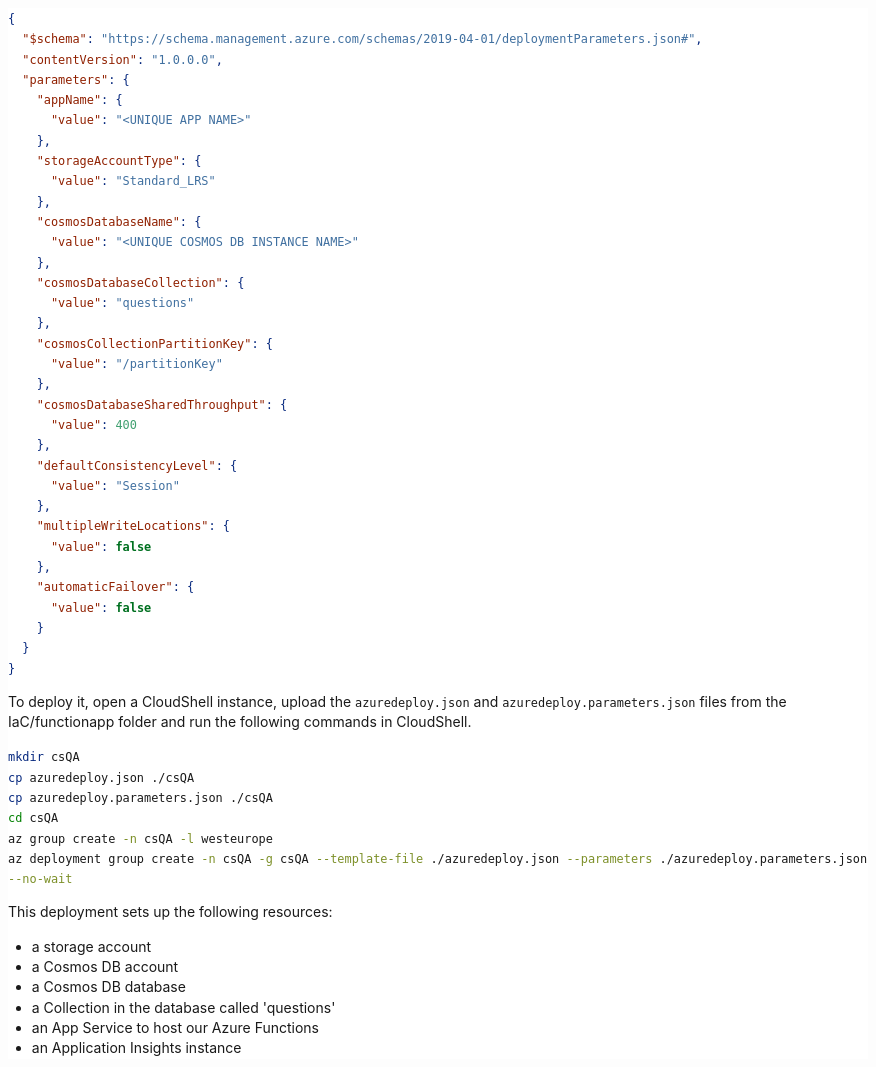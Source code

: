 ```json
{
  "$schema": "https://schema.management.azure.com/schemas/2019-04-01/deploymentParameters.json#",
  "contentVersion": "1.0.0.0",
  "parameters": {
    "appName": {
      "value": "<UNIQUE APP NAME>"
    },
    "storageAccountType": {
      "value": "Standard_LRS"
    },
    "cosmosDatabaseName": {
      "value": "<UNIQUE COSMOS DB INSTANCE NAME>"
    },
    "cosmosDatabaseCollection": {
      "value": "questions"
    },
    "cosmosCollectionPartitionKey": {
      "value": "/partitionKey"
    },
    "cosmosDatabaseSharedThroughput": {
      "value": 400
    },
    "defaultConsistencyLevel": {
      "value": "Session"
    },
    "multipleWriteLocations": {
      "value": false
    },
    "automaticFailover": {
      "value": false
    }
  }
}
```

To deploy it, open a CloudShell instance, upload the `azuredeploy.json` and `azuredeploy.parameters.json`  files from the IaC/functionapp folder and run the following commands in CloudShell.

```bash
mkdir csQA
cp azuredeploy.json ./csQA
cp azuredeploy.parameters.json ./csQA
cd csQA
az group create -n csQA -l westeurope
az deployment group create -n csQA -g csQA --template-file ./azuredeploy.json --parameters ./azuredeploy.parameters.json --no-wait 
```

This deployment sets up the following resources:
- a storage account
- a Cosmos DB account
- a Cosmos DB database
- a Collection in the database called 'questions'
- an App Service to host our Azure Functions
- an Application Insights instance
